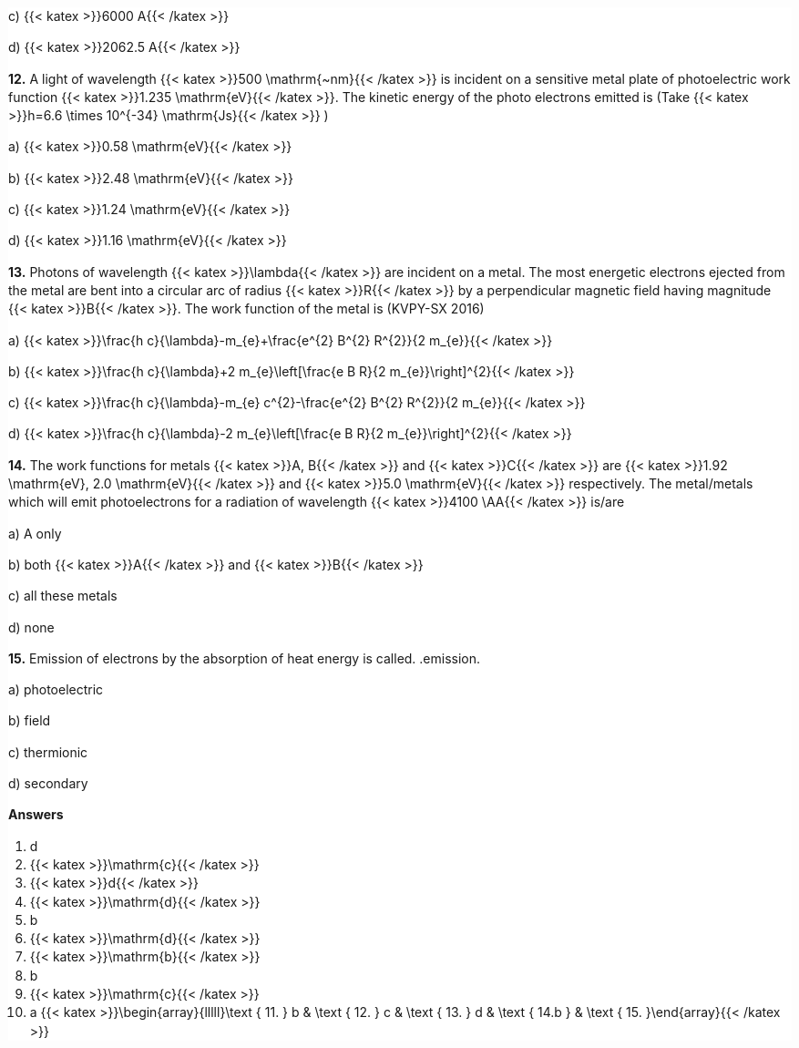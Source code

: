 c) {{< katex >}}6000 A{{< /katex >}}

d) {{< katex >}}2062.5 A{{< /katex >}}

**12.** A light of wavelength {{< katex >}}500 \mathrm{~nm}{{< /katex >}} is incident on a sensitive metal plate of photoelectric work function {{< katex >}}1.235 \mathrm{eV}{{< /katex >}}. The kinetic energy of the photo electrons emitted is (Take {{< katex >}}h=6.6 \times 10^{-34} \mathrm{Js}{{< /katex >}} )

a) {{< katex >}}0.58 \mathrm{eV}{{< /katex >}}

b) {{< katex >}}2.48 \mathrm{eV}{{< /katex >}}

c) {{< katex >}}1.24 \mathrm{eV}{{< /katex >}}

d) {{< katex >}}1.16 \mathrm{eV}{{< /katex >}}

**13.** Photons of wavelength {{< katex >}}\lambda{{< /katex >}} are incident on a metal. The most energetic electrons ejected from the metal are bent into a circular arc of radius {{< katex >}}R{{< /katex >}} by a perpendicular magnetic field having magnitude {{< katex >}}B{{< /katex >}}. The work function of the metal is
(KVPY-SX 2016)

a) {{< katex >}}\frac{h c}{\lambda}-m_{e}+\frac{e^{2} B^{2} R^{2}}{2 m_{e}}{{< /katex >}}

b) {{< katex >}}\frac{h c}{\lambda}+2 m_{e}\left[\frac{e B R}{2 m_{e}}\right]^{2}{{< /katex >}}

c) {{< katex >}}\frac{h c}{\lambda}-m_{e} c^{2}-\frac{e^{2} B^{2} R^{2}}{2 m_{e}}{{< /katex >}}

d) {{< katex >}}\frac{h c}{\lambda}-2 m_{e}\left[\frac{e B R}{2 m_{e}}\right]^{2}{{< /katex >}}

**14.** The work functions for metals {{< katex >}}A, B{{< /katex >}} and {{< katex >}}C{{< /katex >}} are {{< katex >}}1.92 \mathrm{eV}, 2.0 \mathrm{eV}{{< /katex >}} and {{< katex >}}5.0 \mathrm{eV}{{< /katex >}} respectively. The metal/metals which will emit photoelectrons for a radiation of wavelength {{< katex >}}4100 \AA{{< /katex >}} is/are

a) A only

b) both {{< katex >}}A{{< /katex >}} and {{< katex >}}B{{< /katex >}}

c) all these metals

d) none

**15.** Emission of electrons by the absorption of heat energy is called. .emission.

a) photoelectric

b) field

c) thermionic

d) secondary

**Answers**

1. d
2. {{< katex >}}\mathrm{c}{{< /katex >}}
3. {{< katex >}}d{{< /katex >}}
4. {{< katex >}}\mathrm{d}{{< /katex >}}
5. b
6. {{< katex >}}\mathrm{d}{{< /katex >}}
7. {{< katex >}}\mathrm{b}{{< /katex >}}
8. b
9. {{< katex >}}\mathrm{c}{{< /katex >}}
10. a
{{< katex >}}\begin{array}{lllll}\text { 11. } b & \text { 12. } c & \text { 13. } d & \text { 14.b } & \text { 15. }\end{array}{{< /katex >}}
